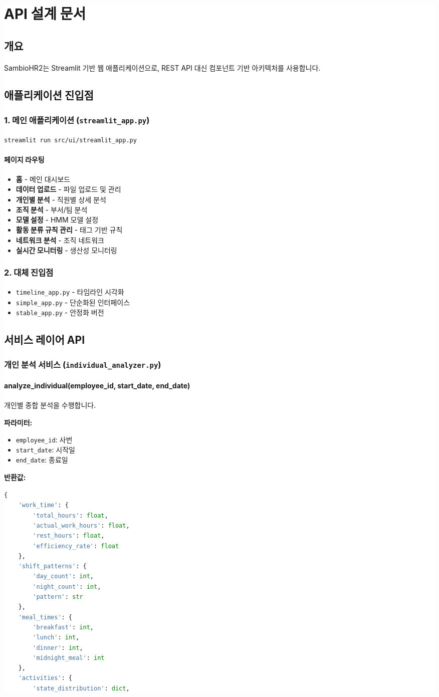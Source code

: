 # API 설계 문서

## 개요
SambioHR2는 Streamlit 기반 웹 애플리케이션으로, REST API 대신 컴포넌트 기반 아키텍처를 사용합니다.

## 애플리케이션 진입점

### 1. 메인 애플리케이션 (`streamlit_app.py`)
```bash
streamlit run src/ui/streamlit_app.py
```

#### 페이지 라우팅
- **홈** - 메인 대시보드
- **데이터 업로드** - 파일 업로드 및 관리
- **개인별 분석** - 직원별 상세 분석
- **조직 분석** - 부서/팀 분석
- **모델 설정** - HMM 모델 설정
- **활동 분류 규칙 관리** - 태그 기반 규칙
- **네트워크 분석** - 조직 네트워크
- **실시간 모니터링** - 생산성 모니터링

### 2. 대체 진입점
- `timeline_app.py` - 타임라인 시각화
- `simple_app.py` - 단순화된 인터페이스
- `stable_app.py` - 안정화 버전

## 서비스 레이어 API

### 개인 분석 서비스 (`individual_analyzer.py`)

#### analyze_individual(employee_id, start_date, end_date)
개인별 종합 분석을 수행합니다.

**파라미터:**
- `employee_id`: 사번
- `start_date`: 시작일
- `end_date`: 종료일

**반환값:**
```python
{
    'work_time': {
        'total_hours': float,
        'actual_work_hours': float,
        'rest_hours': float,
        'efficiency_rate': float
    },
    'shift_patterns': {
        'day_count': int,
        'night_count': int,
        'pattern': str
    },
    'meal_times': {
        'breakfast': int,
        'lunch': int,
        'dinner': int,
        'midnight_meal': int
    },
    'activities': {
        'state_distribution': dict,
```